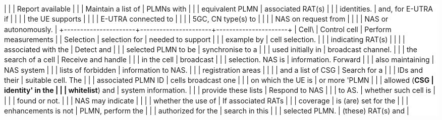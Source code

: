 |                      |                      | Report available     |
|                      | Maintain a list of   | PLMNs with           |
|                      | equivalent PLMN      | associated RAT(s)    |
|                      | identities.          | and, for E-UTRA if   |
|                      |                      | the UE supports      |
|                      |                      | E-UTRA connected to  |
|                      |                      | 5GC, CN type(s) to   |
|                      |                      | NAS on request from  |
|                      |                      | NAS or autonomously. |
+----------------------+----------------------+----------------------+
| Cell\                | Control cell         | Perform measurements |
| Selection            | selection for        | needed to support    |
|                      | example by           | cell selection.      |
|                      | indicating RAT(s)    |                      |
|                      | associated with the  | Detect and           |
|                      | selected PLMN to be  | synchronise to a     |
|                      | used initially in    | broadcast channel.   |
|                      | the search of a cell | Receive and handle   |
|                      | in the cell          | broadcast            |
|                      | selection. NAS is    | information. Forward |
|                      | also maintaining     | NAS system           |
|                      | lists of forbidden   | information to NAS.  |
|                      | registration areas   |                      |
|                      | and a list of CSG    | Search for a         |
|                      | IDs and their        | suitable cell. The   |
|                      | associated PLMN ID   | cells broadcast one  |
|                      | on which the UE is   | or more \'PLMN       |
|                      | allowed (**CSG       | identity\' in the    |
|                      | whitelist**) and     | system information.  |
|                      | provide these lists  | Respond to NAS       |
|                      | to AS.               | whether such cell is |
|                      |                      | found or not.        |
|                      | NAS may indicate     |                      |
|                      | whether the use of   | If associated RATs   |
|                      | coverage             | is (are) set for the |
|                      | enhancements is not  | PLMN, perform the    |
|                      | authorized for the   | search in this       |
|                      | selected PLMN.       | (these) RAT(s) and   |